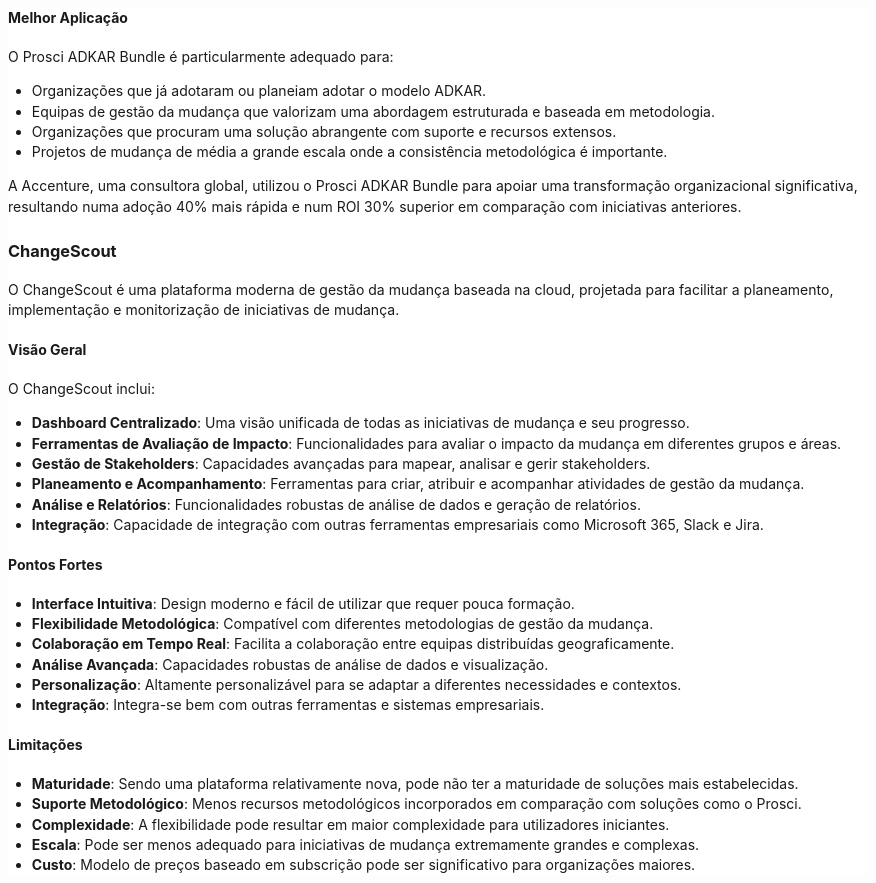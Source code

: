 #### Melhor Aplicação

O Prosci ADKAR Bundle é particularmente adequado para:

- Organizações que já adotaram ou planeiam adotar o modelo ADKAR.
- Equipas de gestão da mudança que valorizam uma abordagem estruturada e baseada em metodologia.
- Organizações que procuram uma solução abrangente com suporte e recursos extensos.
- Projetos de mudança de média a grande escala onde a consistência metodológica é importante.

A Accenture, uma consultora global, utilizou o Prosci ADKAR Bundle para apoiar uma transformação organizacional significativa, resultando numa adoção 40% mais rápida e num ROI 30% superior em comparação com iniciativas anteriores.

### ChangeScout

O ChangeScout é uma plataforma moderna de gestão da mudança baseada na cloud, projetada para facilitar a planeamento, implementação e monitorização de iniciativas de mudança.

#### Visão Geral

O ChangeScout inclui:

- **Dashboard Centralizado**: Uma visão unificada de todas as iniciativas de mudança e seu progresso.
- **Ferramentas de Avaliação de Impacto**: Funcionalidades para avaliar o impacto da mudança em diferentes grupos e áreas.
- **Gestão de Stakeholders**: Capacidades avançadas para mapear, analisar e gerir stakeholders.
- **Planeamento e Acompanhamento**: Ferramentas para criar, atribuir e acompanhar atividades de gestão da mudança.
- **Análise e Relatórios**: Funcionalidades robustas de análise de dados e geração de relatórios.
- **Integração**: Capacidade de integração com outras ferramentas empresariais como Microsoft 365, Slack e Jira.

#### Pontos Fortes

- **Interface Intuitiva**: Design moderno e fácil de utilizar que requer pouca formação.
- **Flexibilidade Metodológica**: Compatível com diferentes metodologias de gestão da mudança.
- **Colaboração em Tempo Real**: Facilita a colaboração entre equipas distribuídas geograficamente.
- **Análise Avançada**: Capacidades robustas de análise de dados e visualização.
- **Personalização**: Altamente personalizável para se adaptar a diferentes necessidades e contextos.
- **Integração**: Integra-se bem com outras ferramentas e sistemas empresariais.

#### Limitações

- **Maturidade**: Sendo uma plataforma relativamente nova, pode não ter a maturidade de soluções mais estabelecidas.
- **Suporte Metodológico**: Menos recursos metodológicos incorporados em comparação com soluções como o Prosci.
- **Complexidade**: A flexibilidade pode resultar em maior complexidade para utilizadores iniciantes.
- **Escala**: Pode ser menos adequado para iniciativas de mudança extremamente grandes e complexas.
- **Custo**: Modelo de preços baseado em subscrição pode ser significativo para organizações maiores.
